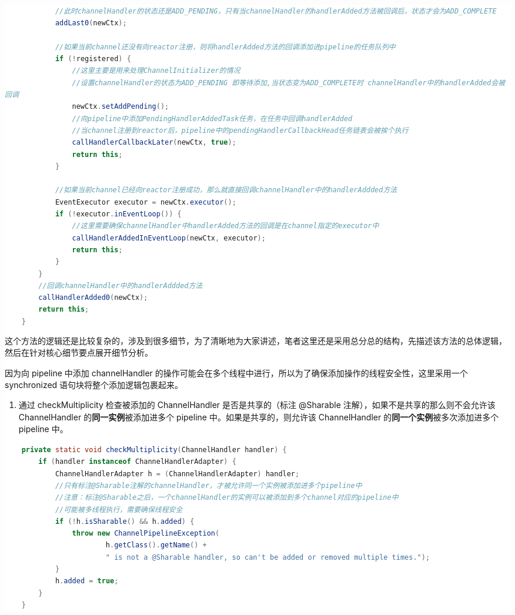 ```java
            //此时channelHandler的状态还是ADD_PENDING，只有当channelHandler的handlerAdded方法被回调后，状态才会为ADD_COMPLETE
            addLast0(newCtx);

            //如果当前channel还没有向reactor注册，则将handlerAdded方法的回调添加进pipeline的任务队列中
            if (!registered) {
                //这里主要是用来处理ChannelInitializer的情况
                //设置channelHandler的状态为ADD_PENDING 即等待添加,当状态变为ADD_COMPLETE时 channelHandler中的handlerAdded会被回调
                newCtx.setAddPending();
                //向pipeline中添加PendingHandlerAddedTask任务，在任务中回调handlerAdded
                //当channel注册到reactor后，pipeline中的pendingHandlerCallbackHead任务链表会被挨个执行
                callHandlerCallbackLater(newCtx, true);
                return this;
            }

            //如果当前channel已经向reactor注册成功，那么就直接回调channelHandler中的handlerAddded方法
            EventExecutor executor = newCtx.executor();
            if (!executor.inEventLoop()) {
                //这里需要确保channelHandler中handlerAdded方法的回调是在channel指定的executor中
                callHandlerAddedInEventLoop(newCtx, executor);
                return this;
            }
        }
        //回调channelHandler中的handlerAddded方法
        callHandlerAdded0(newCtx);
        return this;
    }
```

这个方法的逻辑还是比较复杂的，涉及到很多细节，为了清晰地为大家讲述，笔者这里还是采用总分总的结构，先描述该方法的总体逻辑，然后在针对核心细节要点展开细节分析。

因为向 pipeline 中添加 channelHandler 的操作可能会在多个线程中进行，所以为了确保添加操作的线程安全性，这里采用一个 synchronized 语句块将整个添加逻辑包裹起来。

1. 通过 checkMultiplicity 检查被添加的 ChannelHandler 是否是共享的（标注 @Sharable 注解），如果不是共享的那么则不会允许该 ChannelHandler 的**同一实例**被添加进多个 pipeline 中。如果是共享的，则允许该 ChannelHandler 的**同一个实例**被多次添加进多个 pipeline 中。

```java
    private static void checkMultiplicity(ChannelHandler handler) {
        if (handler instanceof ChannelHandlerAdapter) {
            ChannelHandlerAdapter h = (ChannelHandlerAdapter) handler;
            //只有标注@Sharable注解的channelHandler，才被允许同一个实例被添加进多个pipeline中
            //注意：标注@Sharable之后，一个channelHandler的实例可以被添加到多个channel对应的pipeline中
            //可能被多线程执行，需要确保线程安全
            if (!h.isSharable() && h.added) {
                throw new ChannelPipelineException(
                        h.getClass().getName() +
                        " is not a @Sharable handler, so can't be added or removed multiple times.");
            }
            h.added = true;
        }
    }
```
